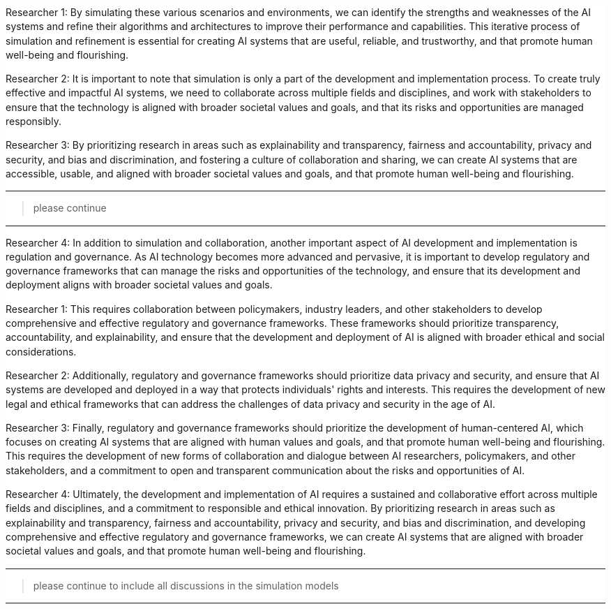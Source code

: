 Researcher 1: By simulating these various scenarios and environments, we can identify the strengths and weaknesses of the AI systems and refine their algorithms and architectures to improve their performance and capabilities. This iterative process of simulation and refinement is essential for creating AI systems that are useful, reliable, and trustworthy, and that promote human well-being and flourishing.

Researcher 2: It is important to note that simulation is only a part of the development and implementation process. To create truly effective and impactful AI systems, we need to collaborate across multiple fields and disciplines, and work with stakeholders to ensure that the technology is aligned with broader societal values and goals, and that its risks and opportunities are managed responsibly.

Researcher 3: By prioritizing research in areas such as explainability and transparency, fairness and accountability, privacy and security, and bias and discrimination, and fostering a culture of collaboration and sharing, we can create AI systems that are accessible, usable, and aligned with broader societal values and goals, and that promote human well-being and flourishing.

---

> please continue

---

Researcher 4: In addition to simulation and collaboration, another important aspect of AI development and implementation is regulation and governance. As AI technology becomes more advanced and pervasive, it is important to develop regulatory and governance frameworks that can manage the risks and opportunities of the technology, and ensure that its development and deployment aligns with broader societal values and goals.

Researcher 1: This requires collaboration between policymakers, industry leaders, and other stakeholders to develop comprehensive and effective regulatory and governance frameworks. These frameworks should prioritize transparency, accountability, and explainability, and ensure that the development and deployment of AI is aligned with broader ethical and social considerations.

Researcher 2: Additionally, regulatory and governance frameworks should prioritize data privacy and security, and ensure that AI systems are developed and deployed in a way that protects individuals' rights and interests. This requires the development of new legal and ethical frameworks that can address the challenges of data privacy and security in the age of AI.

Researcher 3: Finally, regulatory and governance frameworks should prioritize the development of human-centered AI, which focuses on creating AI systems that are aligned with human values and goals, and that promote human well-being and flourishing. This requires the development of new forms of collaboration and dialogue between AI researchers, policymakers, and other stakeholders, and a commitment to open and transparent communication about the risks and opportunities of AI.

Researcher 4: Ultimately, the development and implementation of AI requires a sustained and collaborative effort across multiple fields and disciplines, and a commitment to responsible and ethical innovation. By prioritizing research in areas such as explainability and transparency, fairness and accountability, privacy and security, and bias and discrimination, and developing comprehensive and effective regulatory and governance frameworks, we can create AI systems that are aligned with broader societal values and goals, and that promote human well-being and flourishing.

---

> please continue to include all discussions in the simulation models

---